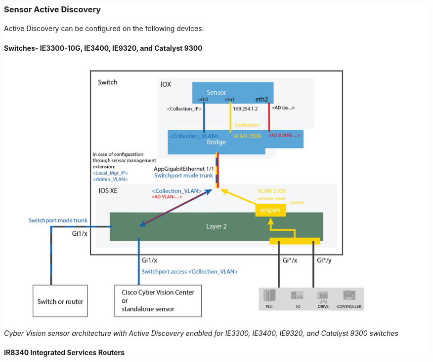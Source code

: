 ### Sensor Active Discovery
Active Discovery can be configured on the following devices:

#### Switches- IE3300-10G, IE3400, IE9320, and Catalyst 9300
![Switch_AD](./assets/Switch_AD.png)
*Cyber Vision sensor architecture with Active Discovery enabled for IE3300, IE3400, IE9320, and Catalyst 9300 switches*

#### IR8340 Integrated Services Routers